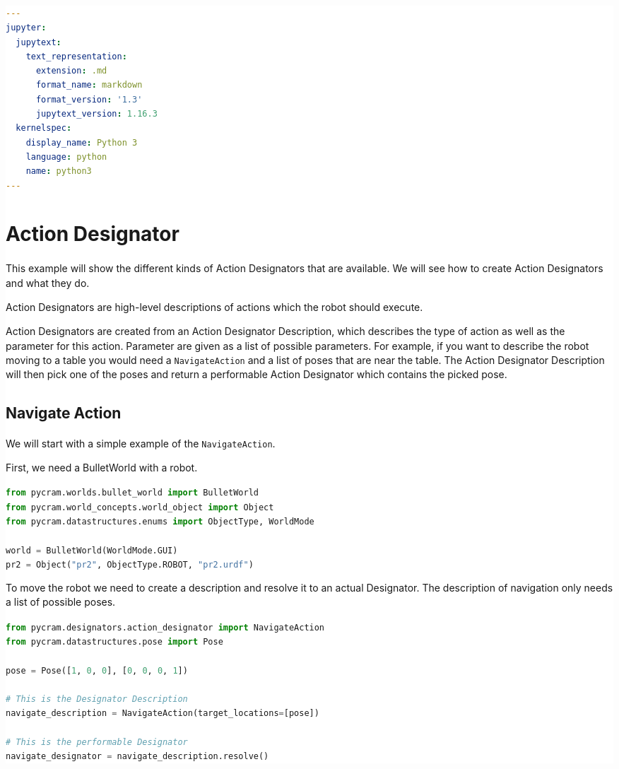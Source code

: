 ```yaml
---
jupyter:
  jupytext:
    text_representation:
      extension: .md
      format_name: markdown
      format_version: '1.3'
      jupytext_version: 1.16.3
  kernelspec:
    display_name: Python 3
    language: python
    name: python3
---
```



# Action Designator
This example will show the different kinds of Action Designators that are available. We will see how to create Action Designators and what they do.


Action Designators are high-level descriptions of actions which the robot should execute. 

Action Designators are created from an Action Designator Description, which describes the type of action as well as the parameter for this action. Parameter are given as a list of possible parameters.
For example, if you want to describe the robot moving to a table you would need a ```NavigateAction``` and a list of poses that are near the table. The Action Designator Description will then pick one of the poses and return a performable Action Designator which contains the picked pose. 




## Navigate Action
We will start with a simple example of the ```NavigateAction```. 

First, we need a BulletWorld with a robot.

```python
from pycram.worlds.bullet_world import BulletWorld
from pycram.world_concepts.world_object import Object
from pycram.datastructures.enums import ObjectType, WorldMode

world = BulletWorld(WorldMode.GUI)
pr2 = Object("pr2", ObjectType.ROBOT, "pr2.urdf")
```

To move the robot we need to create a description and resolve it to an actual Designator. The description of navigation only needs a list of possible poses.

```python
from pycram.designators.action_designator import NavigateAction
from pycram.datastructures.pose import Pose

pose = Pose([1, 0, 0], [0, 0, 0, 1])

# This is the Designator Description
navigate_description = NavigateAction(target_locations=[pose])

# This is the performable Designator
navigate_designator = navigate_description.resolve()
```
